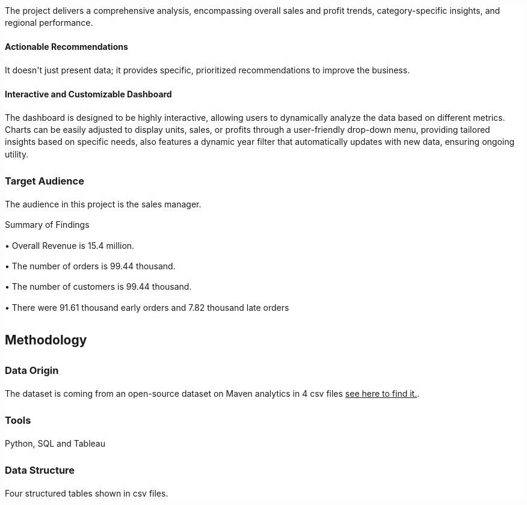 The project delivers a comprehensive analysis, encompassing overall sales and profit trends, category-specific insights, and regional performance.


#### Actionable Recommendations

It doesn't just present data; it provides specific, prioritized recommendations to improve the business.


#### Interactive and Customizable Dashboard

The dashboard is designed to be highly interactive, allowing users to dynamically analyze the data based on different metrics. Charts can be easily adjusted to display units, sales, or profits through a user-friendly drop-down menu, providing tailored insights based on specific needs, also features a dynamic year filter that automatically updates with new data, ensuring ongoing utility.


### Target Audience

The audience in this project is the sales manager.


Summary of Findings
  
  • Overall Revenue is 15.4 million.
  
  • The number of orders is 99.44 thousand.
  
  • The number of customers is 99.44 thousand.
  
  • There were 91.61 thousand early orders and 7.82 thousand late orders



## Methodology


### Data Origin

The dataset is coming from an open-source dataset on Maven analytics in 4 csv files [see here to find it.](https://app.mavenanalytics.io/datasets?search=Mexico+Toy+Sales).


### Tools

Python, SQL and Tableau


### Data Structure

Four structured tables shown in csv files.